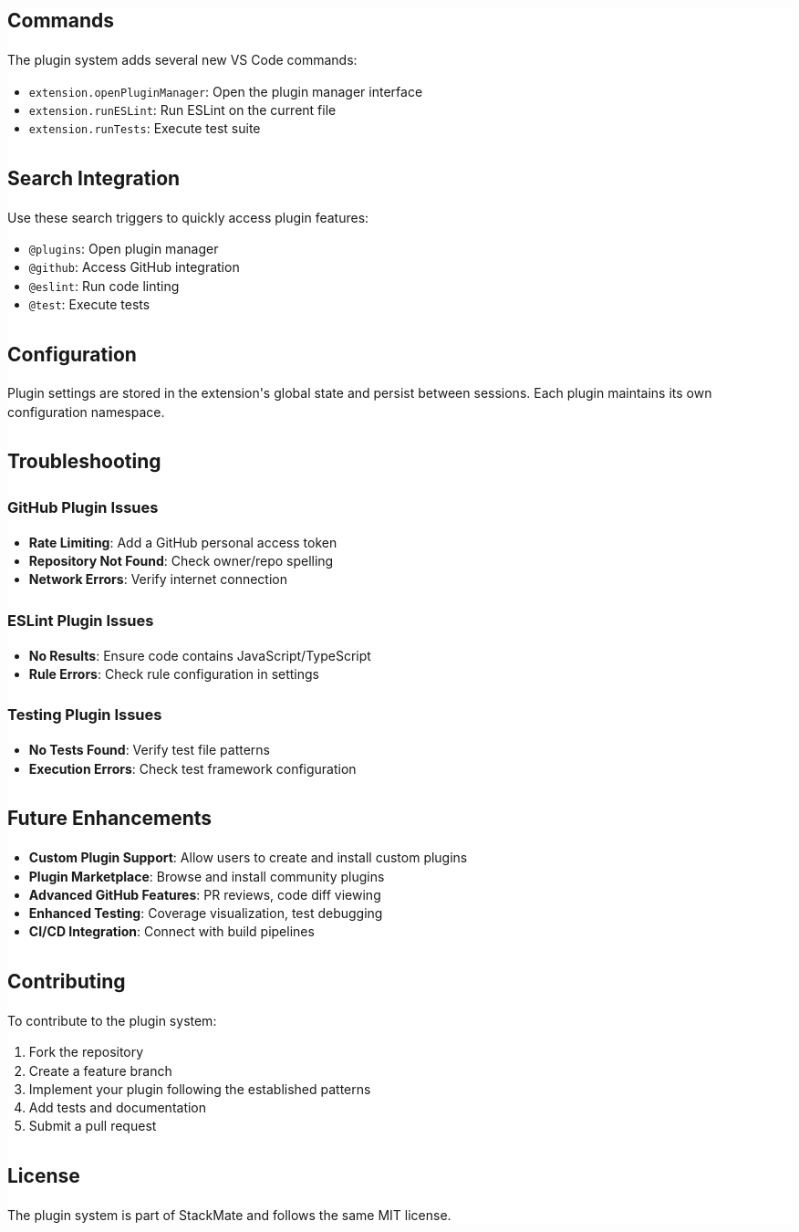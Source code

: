 ## Commands

The plugin system adds several new VS Code commands:

- `extension.openPluginManager`: Open the plugin manager interface
- `extension.runESLint`: Run ESLint on the current file
- `extension.runTests`: Execute test suite

## Search Integration

Use these search triggers to quickly access plugin features:

- `@plugins`: Open plugin manager
- `@github`: Access GitHub integration
- `@eslint`: Run code linting
- `@test`: Execute tests

## Configuration

Plugin settings are stored in the extension's global state and persist between sessions. Each plugin maintains its own configuration namespace.

## Troubleshooting

### GitHub Plugin Issues

- **Rate Limiting**: Add a GitHub personal access token
- **Repository Not Found**: Check owner/repo spelling
- **Network Errors**: Verify internet connection

### ESLint Plugin Issues

- **No Results**: Ensure code contains JavaScript/TypeScript
- **Rule Errors**: Check rule configuration in settings

### Testing Plugin Issues

- **No Tests Found**: Verify test file patterns
- **Execution Errors**: Check test framework configuration

## Future Enhancements

- **Custom Plugin Support**: Allow users to create and install custom plugins
- **Plugin Marketplace**: Browse and install community plugins
- **Advanced GitHub Features**: PR reviews, code diff viewing
- **Enhanced Testing**: Coverage visualization, test debugging
- **CI/CD Integration**: Connect with build pipelines

## Contributing

To contribute to the plugin system:

1. Fork the repository
2. Create a feature branch
3. Implement your plugin following the established patterns
4. Add tests and documentation
5. Submit a pull request

## License

The plugin system is part of StackMate and follows the same MIT license.
